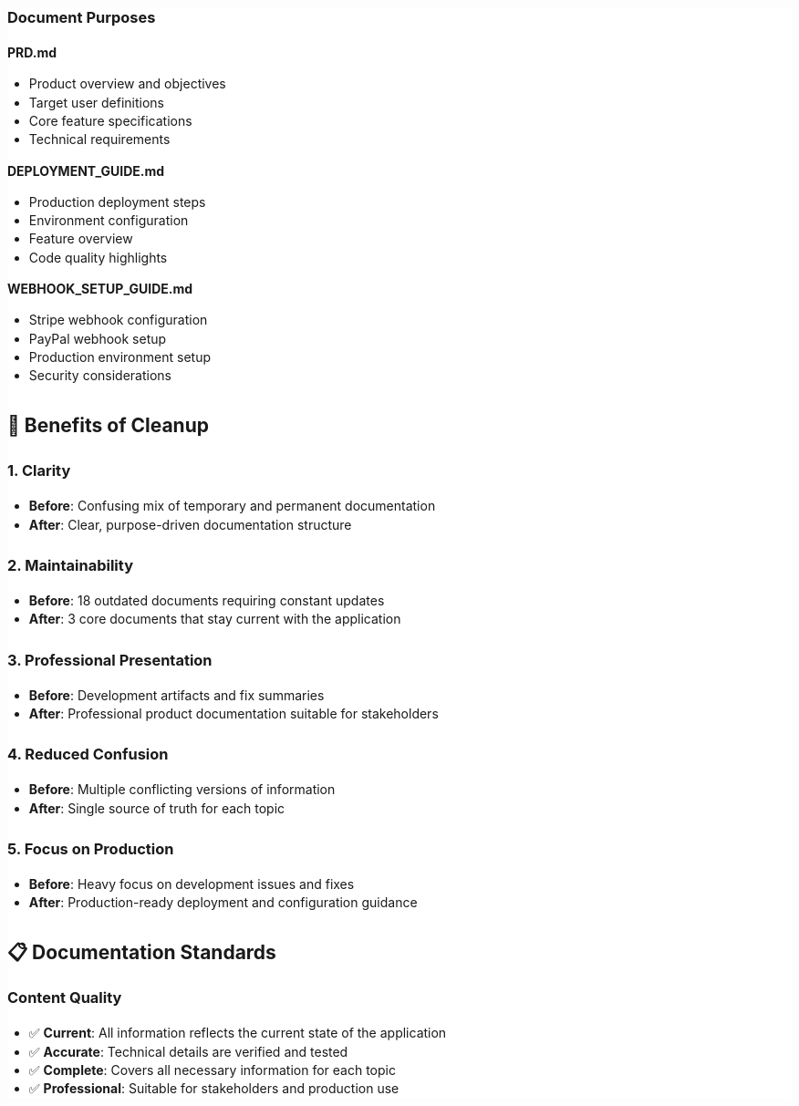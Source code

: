### **Document Purposes**

**PRD.md**
- Product overview and objectives
- Target user definitions
- Core feature specifications
- Technical requirements

**DEPLOYMENT_GUIDE.md**
- Production deployment steps
- Environment configuration
- Feature overview
- Code quality highlights

**WEBHOOK_SETUP_GUIDE.md**
- Stripe webhook configuration
- PayPal webhook setup
- Production environment setup
- Security considerations

## 🚀 **Benefits of Cleanup**

### **1. Clarity**
- **Before**: Confusing mix of temporary and permanent documentation
- **After**: Clear, purpose-driven documentation structure

### **2. Maintainability**
- **Before**: 18 outdated documents requiring constant updates
- **After**: 3 core documents that stay current with the application

### **3. Professional Presentation**
- **Before**: Development artifacts and fix summaries
- **After**: Professional product documentation suitable for stakeholders

### **4. Reduced Confusion**
- **Before**: Multiple conflicting versions of information
- **After**: Single source of truth for each topic

### **5. Focus on Production**
- **Before**: Heavy focus on development issues and fixes
- **After**: Production-ready deployment and configuration guidance

## 📋 **Documentation Standards**

### **Content Quality**
- ✅ **Current**: All information reflects the current state of the application
- ✅ **Accurate**: Technical details are verified and tested
- ✅ **Complete**: Covers all necessary information for each topic
- ✅ **Professional**: Suitable for stakeholders and production use
